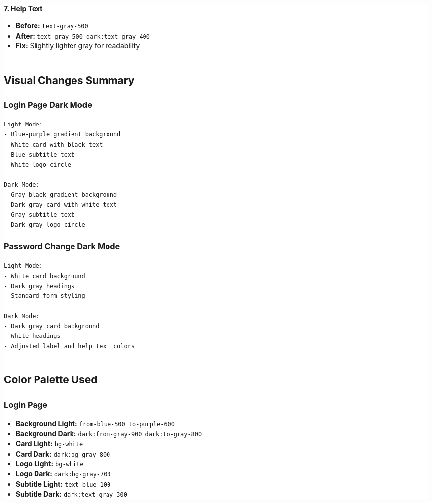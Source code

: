 **7. Help Text**
- **Before:** `text-gray-500`
- **After:** `text-gray-500 dark:text-gray-400`
- **Fix:** Slightly lighter gray for readability

---

## Visual Changes Summary

### Login Page Dark Mode
```
Light Mode:
- Blue-purple gradient background
- White card with black text
- Blue subtitle text
- White logo circle

Dark Mode:
- Gray-black gradient background
- Dark gray card with white text
- Gray subtitle text
- Dark gray logo circle
```

### Password Change Dark Mode
```
Light Mode:
- White card background
- Dark gray headings
- Standard form styling

Dark Mode:
- Dark gray card background
- White headings
- Adjusted label and help text colors
```

---

## Color Palette Used

### Login Page
- **Background Light:** `from-blue-500 to-purple-600`
- **Background Dark:** `dark:from-gray-900 dark:to-gray-800`
- **Card Light:** `bg-white`
- **Card Dark:** `dark:bg-gray-800`
- **Logo Light:** `bg-white`
- **Logo Dark:** `dark:bg-gray-700`
- **Subtitle Light:** `text-blue-100`
- **Subtitle Dark:** `dark:text-gray-300`
